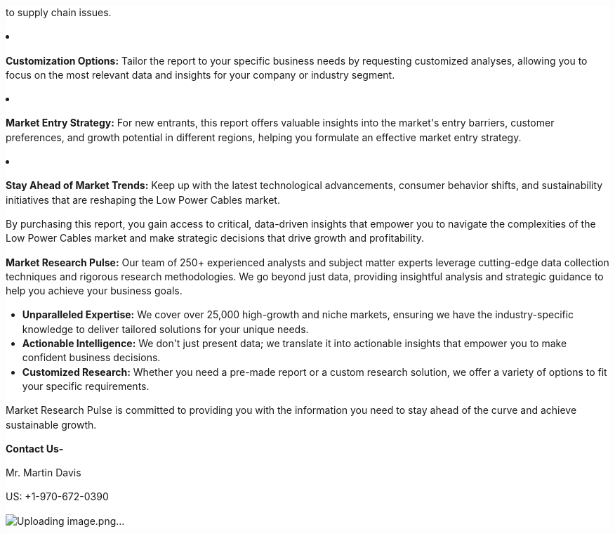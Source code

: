 to supply chain issues.</p></li><li><p><strong>Customization Options:</strong> Tailor the report to your specific business needs by requesting customized analyses, allowing you to focus on the most relevant data and insights for your company or industry segment.</p></li><li><p><strong>Market Entry Strategy:</strong> For new entrants, this report offers valuable insights into the market's entry barriers, customer preferences, and growth potential in different regions, helping you formulate an effective market entry strategy.</p></li><li><p><strong>Stay Ahead of Market Trends:</strong> Keep up with the latest technological advancements, consumer behavior shifts, and sustainability initiatives that are reshaping the Low Power Cables market.</p></li></ol><p>By purchasing this report, you gain access to critical, data-driven insights that empower you to navigate the complexities of the Low Power Cables market and make strategic decisions that drive growth and profitability.</p><p><strong>Market Research Pulse:</strong>&nbsp;Our team of 250+ experienced analysts and subject matter experts leverage cutting-edge data collection techniques and rigorous research methodologies. We go beyond just data, providing insightful analysis and strategic guidance to help you achieve your business goals.</p><ul><li><strong>Unparalleled Expertise:</strong>&nbsp;We cover over 25,000 high-growth and niche markets, ensuring we have the industry-specific knowledge to deliver tailored solutions for your unique needs.</li><li><strong>Actionable Intelligence:</strong>&nbsp;We don't just present data; we translate it into actionable insights that empower you to make confident business decisions.</li><li><strong>Customized Research:</strong>&nbsp;Whether you need a pre-made report or a custom research solution, we offer a variety of options to fit your specific requirements.</li></ul><p>Market Research Pulse is committed to providing you with the information you need to stay ahead of the curve and achieve sustainable growth.</p><p><strong>Contact Us-</strong></p><p>Mr. Martin Davis</p><p>US: +1-970-672-0390</p>
![Uploading image.png…]()
